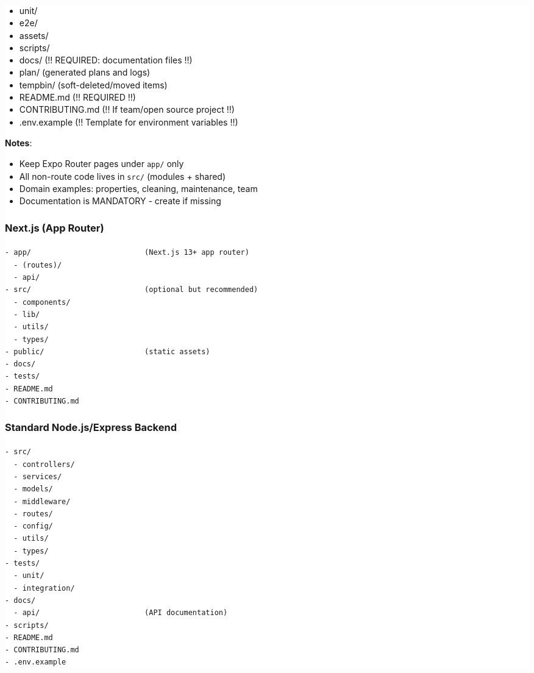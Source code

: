   - unit/
  - e2e/
- assets/
- scripts/
- docs/                         (!! REQUIRED: documentation files !!)
- plan/                         (generated plans and logs)
- tempbin/                      (soft-deleted/moved items)
- README.md                     (!! REQUIRED !!)
- CONTRIBUTING.md               (!! If team/open source project !!)
- .env.example                  (!! Template for environment variables !!)

**Notes**:
- Keep Expo Router pages under `app/` only
- All non-route code lives in `src/` (modules + shared)
- Domain examples: properties, cleaning, maintenance, team
- Documentation is MANDATORY - create if missing

### Next.js (App Router)

```
- app/                          (Next.js 13+ app router)
  - (routes)/
  - api/
- src/                          (optional but recommended)
  - components/
  - lib/
  - utils/
  - types/
- public/                       (static assets)
- docs/
- tests/
- README.md
- CONTRIBUTING.md
```

### Standard Node.js/Express Backend

```
- src/
  - controllers/
  - services/
  - models/
  - middleware/
  - routes/
  - config/
  - utils/
  - types/
- tests/
  - unit/
  - integration/
- docs/
  - api/                        (API documentation)
- scripts/
- README.md
- CONTRIBUTING.md
- .env.example
```
